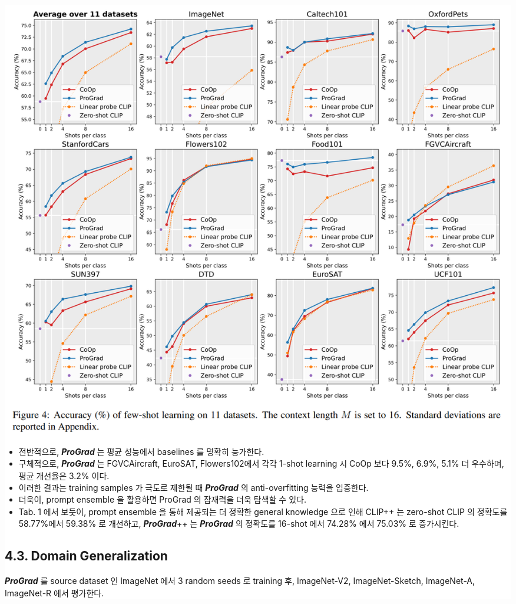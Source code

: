 ![Figure 4](image-48.png)

- 전반적으로, **_ProGrad_** 는 평균 성능에서 baselines 를 명확히 능가한다. 
- 구체적으로, **_ProGrad_** 는 FGVCAircraft, EuroSAT, Flowers102에서 각각 1-shot learning 시 CoOp 보다 9.5%, 6.9%, 5.1% 더 우수하며, 평균 개선율은 3.2% 이다. 
- 이러한 결과는 training samples 가 극도로 제한될 때 **_ProGrad_** 의 anti-overfitting 능력을 입증한다. 
- 더욱이, prompt ensemble 을 활용하면 ProGrad 의 잠재력을 더욱 탐색할 수 있다. 
- Tab. 1 에서 보듯이, prompt ensemble 을 통해 제공되는 더 정확한 general knowledge 으로 인해 CLIP++ 는 zero-shot CLIP 의 정확도를 58.77%에서 59.38% 로 개선하고, **_ProGrad_**++ 는 **_ProGrad_** 의 정확도를 16-shot 에서 74.28% 에서 75.03% 로 증가시킨다.

## 4.3. Domain Generalization

**_ProGrad_** 를 source dataset 인 ImageNet 에서 3 random seeds 로 training 후, ImageNet-V2, ImageNet-Sketch, ImageNet-A, ImageNet-R 에서 평가한다. 
